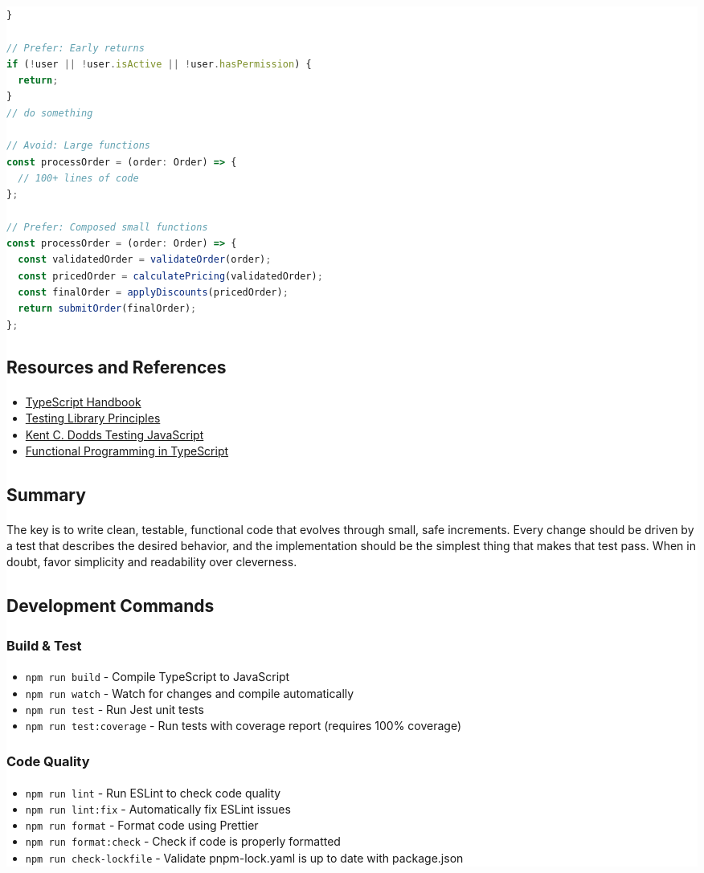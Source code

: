 ```typescript
}

// Prefer: Early returns
if (!user || !user.isActive || !user.hasPermission) {
  return;
}
// do something

// Avoid: Large functions
const processOrder = (order: Order) => {
  // 100+ lines of code
};

// Prefer: Composed small functions
const processOrder = (order: Order) => {
  const validatedOrder = validateOrder(order);
  const pricedOrder = calculatePricing(validatedOrder);
  const finalOrder = applyDiscounts(pricedOrder);
  return submitOrder(finalOrder);
};
```

## Resources and References

- [TypeScript Handbook](https://www.typescriptlang.org/docs/handbook/intro.html)
- [Testing Library Principles](https://testing-library.com/docs/guiding-principles)
- [Kent C. Dodds Testing JavaScript](https://testingjavascript.com/)
- [Functional Programming in TypeScript](https://gcanti.github.io/fp-ts/)

## Summary

The key is to write clean, testable, functional code that evolves through small, safe increments.
Every change should be driven by a test that describes the desired behavior, and the implementation
should be the simplest thing that makes that test pass. When in doubt, favor simplicity and
readability over cleverness.

## Development Commands

### Build & Test

- `npm run build` - Compile TypeScript to JavaScript
- `npm run watch` - Watch for changes and compile automatically
- `npm run test` - Run Jest unit tests
- `npm run test:coverage` - Run tests with coverage report (requires 100% coverage)

### Code Quality

- `npm run lint` - Run ESLint to check code quality
- `npm run lint:fix` - Automatically fix ESLint issues
- `npm run format` - Format code using Prettier
- `npm run format:check` - Check if code is properly formatted
- `npm run check-lockfile` - Validate pnpm-lock.yaml is up to date with package.json

